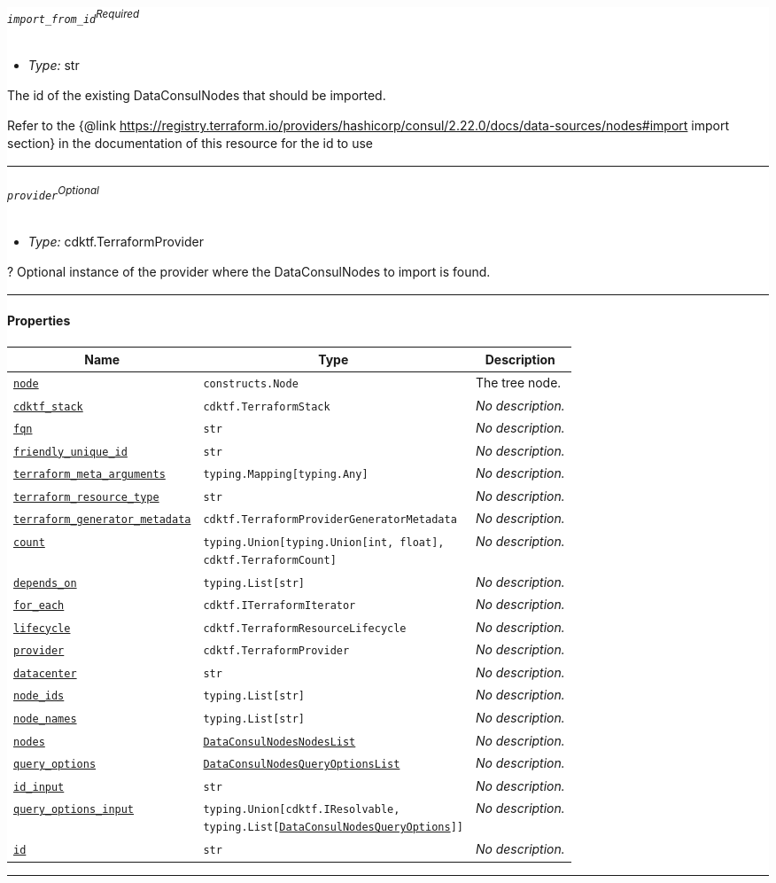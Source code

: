 
###### `import_from_id`<sup>Required</sup> <a name="import_from_id" id="@cdktf/provider-consul.dataConsulNodes.DataConsulNodes.generateConfigForImport.parameter.importFromId"></a>

- *Type:* str

The id of the existing DataConsulNodes that should be imported.

Refer to the {@link https://registry.terraform.io/providers/hashicorp/consul/2.22.0/docs/data-sources/nodes#import import section} in the documentation of this resource for the id to use

---

###### `provider`<sup>Optional</sup> <a name="provider" id="@cdktf/provider-consul.dataConsulNodes.DataConsulNodes.generateConfigForImport.parameter.provider"></a>

- *Type:* cdktf.TerraformProvider

? Optional instance of the provider where the DataConsulNodes to import is found.

---

#### Properties <a name="Properties" id="Properties"></a>

| **Name** | **Type** | **Description** |
| --- | --- | --- |
| <code><a href="#@cdktf/provider-consul.dataConsulNodes.DataConsulNodes.property.node">node</a></code> | <code>constructs.Node</code> | The tree node. |
| <code><a href="#@cdktf/provider-consul.dataConsulNodes.DataConsulNodes.property.cdktfStack">cdktf_stack</a></code> | <code>cdktf.TerraformStack</code> | *No description.* |
| <code><a href="#@cdktf/provider-consul.dataConsulNodes.DataConsulNodes.property.fqn">fqn</a></code> | <code>str</code> | *No description.* |
| <code><a href="#@cdktf/provider-consul.dataConsulNodes.DataConsulNodes.property.friendlyUniqueId">friendly_unique_id</a></code> | <code>str</code> | *No description.* |
| <code><a href="#@cdktf/provider-consul.dataConsulNodes.DataConsulNodes.property.terraformMetaArguments">terraform_meta_arguments</a></code> | <code>typing.Mapping[typing.Any]</code> | *No description.* |
| <code><a href="#@cdktf/provider-consul.dataConsulNodes.DataConsulNodes.property.terraformResourceType">terraform_resource_type</a></code> | <code>str</code> | *No description.* |
| <code><a href="#@cdktf/provider-consul.dataConsulNodes.DataConsulNodes.property.terraformGeneratorMetadata">terraform_generator_metadata</a></code> | <code>cdktf.TerraformProviderGeneratorMetadata</code> | *No description.* |
| <code><a href="#@cdktf/provider-consul.dataConsulNodes.DataConsulNodes.property.count">count</a></code> | <code>typing.Union[typing.Union[int, float], cdktf.TerraformCount]</code> | *No description.* |
| <code><a href="#@cdktf/provider-consul.dataConsulNodes.DataConsulNodes.property.dependsOn">depends_on</a></code> | <code>typing.List[str]</code> | *No description.* |
| <code><a href="#@cdktf/provider-consul.dataConsulNodes.DataConsulNodes.property.forEach">for_each</a></code> | <code>cdktf.ITerraformIterator</code> | *No description.* |
| <code><a href="#@cdktf/provider-consul.dataConsulNodes.DataConsulNodes.property.lifecycle">lifecycle</a></code> | <code>cdktf.TerraformResourceLifecycle</code> | *No description.* |
| <code><a href="#@cdktf/provider-consul.dataConsulNodes.DataConsulNodes.property.provider">provider</a></code> | <code>cdktf.TerraformProvider</code> | *No description.* |
| <code><a href="#@cdktf/provider-consul.dataConsulNodes.DataConsulNodes.property.datacenter">datacenter</a></code> | <code>str</code> | *No description.* |
| <code><a href="#@cdktf/provider-consul.dataConsulNodes.DataConsulNodes.property.nodeIds">node_ids</a></code> | <code>typing.List[str]</code> | *No description.* |
| <code><a href="#@cdktf/provider-consul.dataConsulNodes.DataConsulNodes.property.nodeNames">node_names</a></code> | <code>typing.List[str]</code> | *No description.* |
| <code><a href="#@cdktf/provider-consul.dataConsulNodes.DataConsulNodes.property.nodes">nodes</a></code> | <code><a href="#@cdktf/provider-consul.dataConsulNodes.DataConsulNodesNodesList">DataConsulNodesNodesList</a></code> | *No description.* |
| <code><a href="#@cdktf/provider-consul.dataConsulNodes.DataConsulNodes.property.queryOptions">query_options</a></code> | <code><a href="#@cdktf/provider-consul.dataConsulNodes.DataConsulNodesQueryOptionsList">DataConsulNodesQueryOptionsList</a></code> | *No description.* |
| <code><a href="#@cdktf/provider-consul.dataConsulNodes.DataConsulNodes.property.idInput">id_input</a></code> | <code>str</code> | *No description.* |
| <code><a href="#@cdktf/provider-consul.dataConsulNodes.DataConsulNodes.property.queryOptionsInput">query_options_input</a></code> | <code>typing.Union[cdktf.IResolvable, typing.List[<a href="#@cdktf/provider-consul.dataConsulNodes.DataConsulNodesQueryOptions">DataConsulNodesQueryOptions</a>]]</code> | *No description.* |
| <code><a href="#@cdktf/provider-consul.dataConsulNodes.DataConsulNodes.property.id">id</a></code> | <code>str</code> | *No description.* |

---